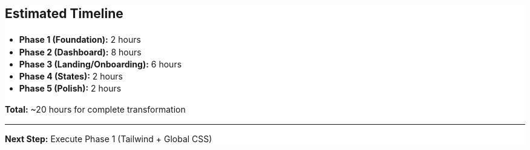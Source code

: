 
## Estimated Timeline

- **Phase 1 (Foundation):** 2 hours
- **Phase 2 (Dashboard):** 8 hours
- **Phase 3 (Landing/Onboarding):** 6 hours
- **Phase 4 (States):** 2 hours
- **Phase 5 (Polish):** 2 hours

**Total:** ~20 hours for complete transformation

---

**Next Step:** Execute Phase 1 (Tailwind + Global CSS)

